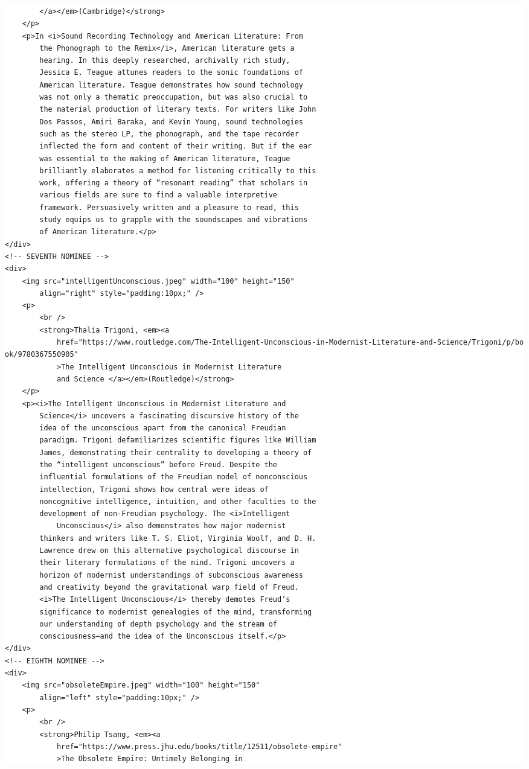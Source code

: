 			</a></em>(Cambridge)</strong>
		</p>
		<p>In <i>Sound Recording Technology and American Literature: From
			the Phonograph to the Remix</i>, American literature gets a
			hearing. In this deeply researched, archivally rich study,
			Jessica E. Teague attunes readers to the sonic foundations of
			American literature. Teague demonstrates how sound technology
			was not only a thematic preoccupation, but was also crucial to
			the material production of literary texts. For writers like John
			Dos Passos, Amiri Baraka, and Kevin Young, sound technologies
			such as the stereo LP, the phonograph, and the tape recorder
			inflected the form and content of their writing. But if the ear
			was essential to the making of American literature, Teague
			brilliantly elaborates a method for listening critically to this
			work, offering a theory of “resonant reading” that scholars in
			various fields are sure to find a valuable interpretive
			framework. Persuasively written and a pleasure to read, this
			study equips us to grapple with the soundscapes and vibrations
			of American literature.</p>
	</div>
	<!-- SEVENTH NOMINEE -->
	<div>
		<img src="intelligentUnconscious.jpeg" width="100" height="150"
			align="right" style="padding:10px;" />
		<p>
			<br />
			<strong>Thalia Trigoni, <em><a
				href="https://www.routledge.com/The-Intelligent-Unconscious-in-Modernist-Literature-and-Science/Trigoni/p/book/9780367550905"
				>The Intelligent Unconscious in Modernist Literature
				and Science </a></em>(Routledge)</strong>
		</p>
		<p><i>The Intelligent Unconscious in Modernist Literature and
			Science</i> uncovers a fascinating discursive history of the
			idea of the unconscious apart from the canonical Freudian
			paradigm. Trigoni defamiliarizes scientific figures like William
			James, demonstrating their centrality to developing a theory of
			the “intelligent unconscious” before Freud. Despite the
			influential formulations of the Freudian model of nonconscious
			intellection, Trigoni shows how central were ideas of
			noncognitive intelligence, intuition, and other faculties to the
			development of non-Freudian psychology. The <i>Intelligent
				Unconscious</i> also demonstrates how major modernist
			thinkers and writers like T. S. Eliot, Virginia Woolf, and D. H.
			Lawrence drew on this alternative psychological discourse in
			their literary formulations of the mind. Trigoni uncovers a
			horizon of modernist understandings of subconscious awareness
			and creativity beyond the gravitational warp field of Freud.
			<i>The Intelligent Unconscious</i> thereby demotes Freud’s
			significance to modernist genealogies of the mind, transforming
			our understanding of depth psychology and the stream of
			consciousness—and the idea of the Unconscious itself.</p>
	</div>
	<!-- EIGHTH NOMINEE -->
	<div>
		<img src="obsoleteEmpire.jpeg" width="100" height="150"
			align="left" style="padding:10px;" />
		<p>
			<br />
			<strong>Philip Tsang, <em><a
				href="https://www.press.jhu.edu/books/title/12511/obsolete-empire"
				>The Obsolete Empire: Untimely Belonging in
